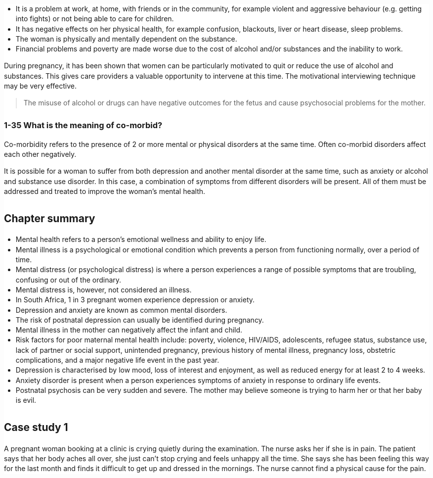 *	It is a problem at work, at home, with friends or in the community, for example violent and aggressive behaviour (e.g. getting into fights) or not being able to care for children.
*	It has negative effects on her physical health, for example confusion, blackouts, liver or heart disease, sleep problems.
*	The woman is physically and mentally dependent on the substance.
*	Financial problems and poverty are made worse due to the cost of alcohol and/or substances and the inability to work.

During pregnancy, it has been shown that women can be particularly motivated to quit or reduce the use of alcohol and substances. This gives care providers a valuable opportunity to intervene at this time. The motivational interviewing technique may be very effective. 

> The misuse of alcohol or drugs can have negative outcomes for the fetus and cause psychosocial problems for the mother. 

### 1-35 What is the meaning of co-morbid?

Co-morbidity refers to the presence of 2 or more mental or physical disorders at the same time. Often co-morbid disorders affect each other negatively.

It is possible for a woman to suffer from both depression and another mental disorder at the same time, such as anxiety or alcohol and substance use disorder. In this case, a combination of symptoms from different disorders will be present. All of them must be addressed and treated to improve the woman’s mental health.

## Chapter summary

*	Mental health refers to a person’s emotional wellness and ability to enjoy life.
*	Mental illness is a psychological or emotional condition which prevents a person from functioning normally, over a period of time.
*	Mental distress (or psychological distress) is where a person experiences a range of possible symptoms that are troubling, confusing or out of the ordinary. 
*	Mental distress is, however, not considered an illness.
*	In South Africa, 1 in 3 pregnant women experience depression or anxiety.
*	Depression and anxiety are known as common mental disorders.
*	The risk of postnatal depression can usually be identified during pregnancy.
*	Mental illness in the mother can negatively affect the infant and child.
*	Risk factors for poor maternal mental health include: poverty, violence, HIV/AIDS, adolescents, refugee status, substance use, lack of partner or social support, unintended pregnancy, previous history of mental illness, pregnancy loss, obstetric complications, and a major negative life event in the past year.
*	Depression is characterised by low mood, loss of interest and enjoyment, as well as reduced energy for at least 2 to 4 weeks.
*	Anxiety disorder is present when a person experiences symptoms of anxiety in response to ordinary life events.
*	Postnatal psychosis can be very sudden and severe. The mother may believe someone is trying to harm her or that her baby is evil.

## Case study 1

A pregnant woman booking at a clinic is crying quietly during the examination. The nurse asks her if she is in pain. The patient says that her body aches all over, she just can’t stop crying and feels unhappy all the time. She says she has been feeling this way for the last month and finds it difficult to get up and dressed in the mornings. The nurse cannot find a physical cause for the pain. 
